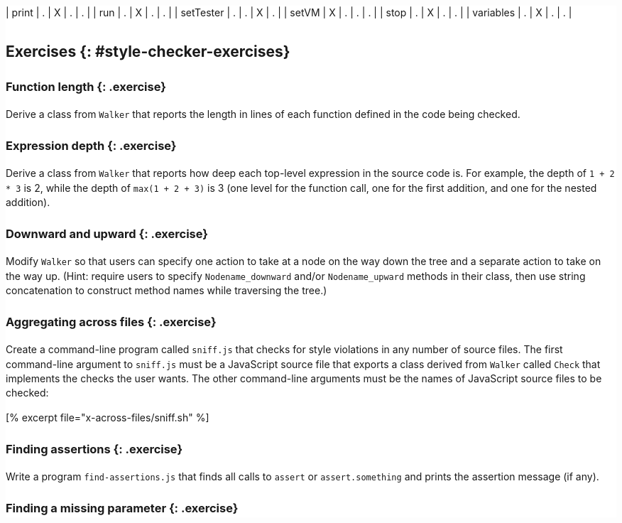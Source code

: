 | print | . | X | . | . |
| run | . | X | . | . |
| setTester | . | . | X | . |
| setVM | X | . | . | . |
| stop | . | X | . | . |
| variables | . | X | . | . |

## Exercises {: #style-checker-exercises}

### Function length {: .exercise}

Derive a class from `Walker` that reports the length in lines of each function defined in the code being checked.

### Expression depth {: .exercise}

Derive a class from `Walker` that reports how deep each top-level expression in the source code is.
For example,
the depth of `1 + 2 * 3` is 2,
while the depth of `max(1 + 2 + 3)` is 3
(one level for the function call, one for the first addition, and one for the nested addition).

### Downward and upward {: .exercise}

Modify `Walker` so that users can specify
one action to take at a node on the way down the tree
and a separate action to take on the way up.
(Hint: require users to specify `Nodename_downward` and/or `Nodename_upward` methods in their class,
then use string concatenation to construct method names while traversing the tree.)

### Aggregating across files {: .exercise}

Create a command-line program called `sniff.js`
that checks for style violations in any number of source files.
The first command-line argument to `sniff.js` must be a JavaScript source file
that exports a class derived from `Walker` called `Check`
that implements the checks the user wants.
The other command-line arguments must be the names of JavaScript source files to be checked:

[% excerpt file="x-across-files/sniff.sh" %]

### Finding assertions {: .exercise}

Write a program `find-assertions.js` that finds all calls to `assert` or `assert.something`
and prints the assertion message (if any).

### Finding a missing parameter {: .exercise}
